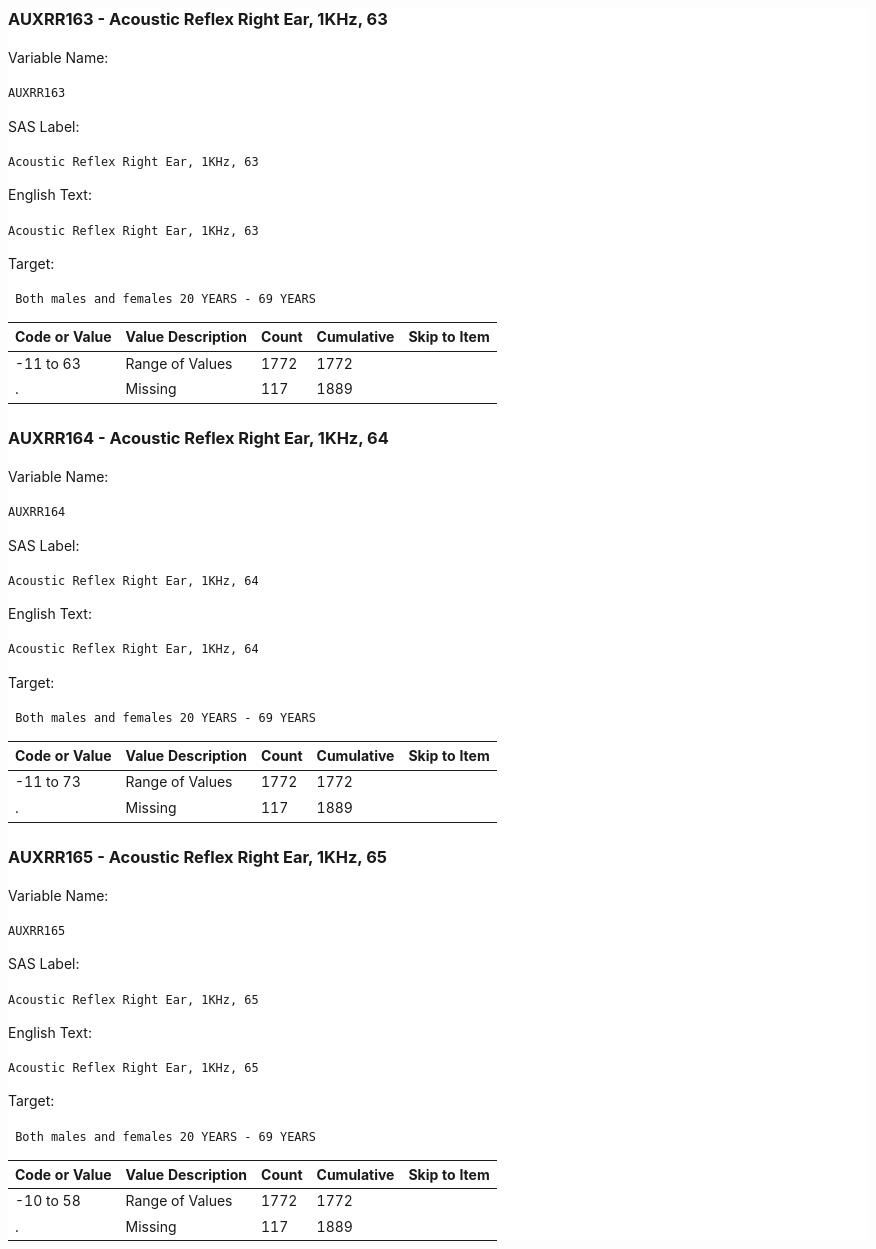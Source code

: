 ### AUXRR163 - Acoustic Reflex Right Ear, 1KHz, 63

Variable Name:

    AUXRR163
SAS Label:

    Acoustic Reflex Right Ear, 1KHz, 63
English Text:

    Acoustic Reflex Right Ear, 1KHz, 63
Target:

     Both males and females 20 YEARS - 69 YEARS
Code or Value | Value Description | Count | Cumulative | Skip to Item  
---|---|---|---|---  
-11 to 63 | Range of Values | 1772 | 1772 |   
. | Missing | 117 | 1889 |   
  
### AUXRR164 - Acoustic Reflex Right Ear, 1KHz, 64

Variable Name:

    AUXRR164
SAS Label:

    Acoustic Reflex Right Ear, 1KHz, 64
English Text:

    Acoustic Reflex Right Ear, 1KHz, 64
Target:

     Both males and females 20 YEARS - 69 YEARS
Code or Value | Value Description | Count | Cumulative | Skip to Item  
---|---|---|---|---  
-11 to 73 | Range of Values | 1772 | 1772 |   
. | Missing | 117 | 1889 |   
  
### AUXRR165 - Acoustic Reflex Right Ear, 1KHz, 65

Variable Name:

    AUXRR165
SAS Label:

    Acoustic Reflex Right Ear, 1KHz, 65
English Text:

    Acoustic Reflex Right Ear, 1KHz, 65
Target:

     Both males and females 20 YEARS - 69 YEARS
Code or Value | Value Description | Count | Cumulative | Skip to Item  
---|---|---|---|---  
-10 to 58 | Range of Values | 1772 | 1772 |   
. | Missing | 117 | 1889 |   
  